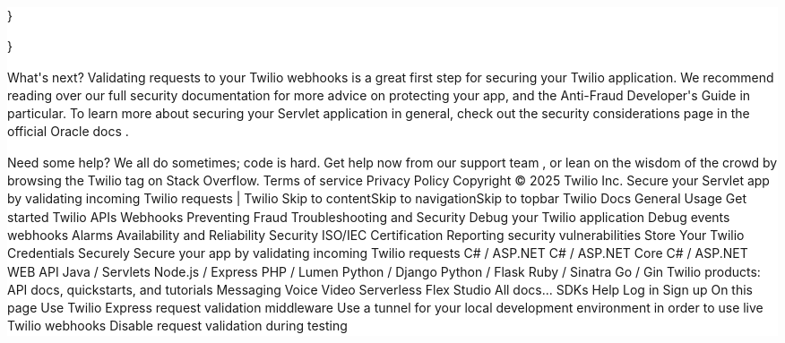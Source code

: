 
   }


}



What's next?
Validating requests to your Twilio webhooks is a great first step for securing your Twilio application. We recommend reading over our full security documentation for more advice on protecting your app, and the Anti-Fraud Developer's Guide in particular.
To learn more about securing your Servlet application in general, check out the security considerations page in the official Oracle docs
.

Need some help?
We all do sometimes; code is hard. Get help now from our support team
, or lean on the wisdom of the crowd by browsing the Twilio tag
 on Stack Overflow.
Terms of service
Privacy Policy
Copyright © 2025 Twilio Inc.
Secure your Servlet app by validating incoming Twilio requests | Twilio
Skip to contentSkip to navigationSkip to topbar
Twilio Docs
General Usage
Get started
Twilio APIs
Webhooks
Preventing Fraud
Troubleshooting and Security
Debug your Twilio application
Debug events webhooks
Alarms
Availability and Reliability
Security
ISO/IEC Certification
Reporting security vulnerabilities
Store Your Twilio Credentials Securely
Secure your app by validating incoming Twilio requests
C# / ASP.NET
C# / ASP.NET Core
C# / ASP.NET WEB API
Java / Servlets
Node.js / Express
PHP / Lumen
Python / Django
Python / Flask
Ruby / Sinatra
Go / Gin
Twilio products: API docs, quickstarts, and tutorials
Messaging
Voice
Video
Serverless
Flex
Studio
All docs...
SDKs
Help
Log in
Sign up
On this page
Use Twilio Express request validation middleware
Use a tunnel for your local development environment in order to use live Twilio webhooks
Disable request validation during testing